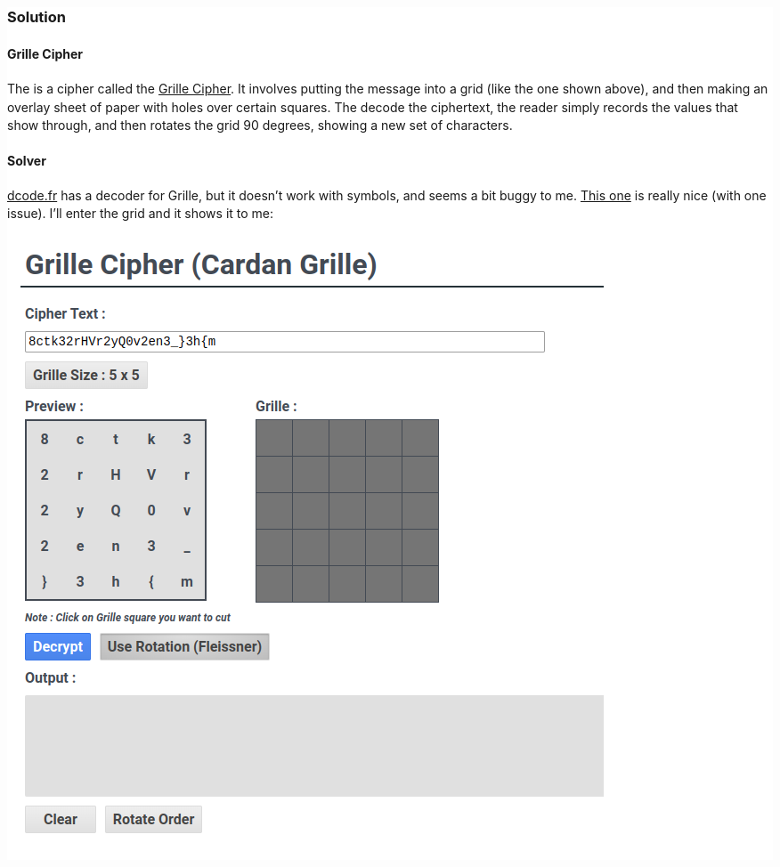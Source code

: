 ### Solution

#### Grille Cipher

The is a cipher called the [Grille
Cipher](https://en.wikipedia.org/wiki/Grille_\(cryptography\)). It involves
putting the message into a grid (like the one shown above), and then making an
overlay sheet of paper with holes over certain squares. The decode the
ciphertext, the reader simply records the values that show through, and then
rotates the grid 90 degrees, showing a new set of characters.

#### Solver

[dcode.fr](https://en.wikipedia.org/wiki/Grille_\(cryptography\)) has a
decoder for Grille, but it doesn’t work with symbols, and seems a bit buggy to
me. [This one](https://merri.cx/enigmator/cipher/grille.html) is really nice
(with one issue). I’ll enter the grid and it shows it to me:

![image-20231204140735750](../img/image-20231204140735750.png)
